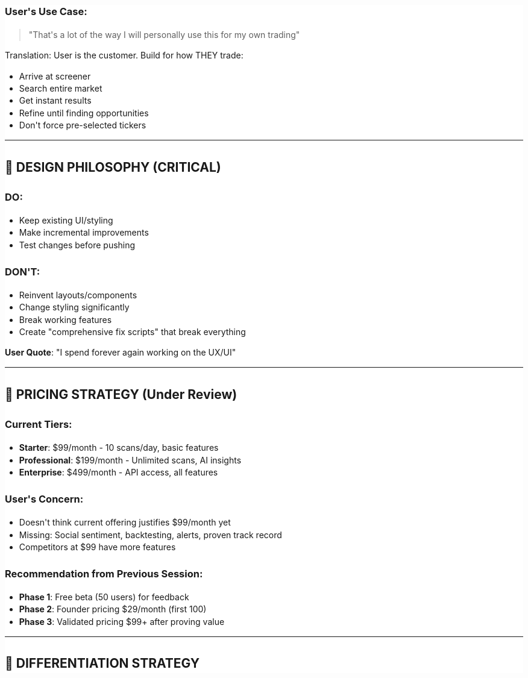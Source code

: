 ### User's Use Case:
> "That's a lot of the way I will personally use this for my own trading"

Translation: User is the customer. Build for how THEY trade:
- Arrive at screener
- Search entire market
- Get instant results
- Refine until finding opportunities
- Don't force pre-selected tickers

---

## 🎨 DESIGN PHILOSOPHY (CRITICAL)

### DO:
- Keep existing UI/styling
- Make incremental improvements
- Test changes before pushing

### DON'T:
- Reinvent layouts/components
- Change styling significantly
- Break working features
- Create "comprehensive fix scripts" that break everything

**User Quote**: "I spend forever again working on the UX/UI"

---

## 🚀 PRICING STRATEGY (Under Review)

### Current Tiers:
- **Starter**: $99/month - 10 scans/day, basic features
- **Professional**: $199/month - Unlimited scans, AI insights
- **Enterprise**: $499/month - API access, all features

### User's Concern:
- Doesn't think current offering justifies $99/month yet
- Missing: Social sentiment, backtesting, alerts, proven track record
- Competitors at $99 have more features

### Recommendation from Previous Session:
- **Phase 1**: Free beta (50 users) for feedback
- **Phase 2**: Founder pricing $29/month (first 100)
- **Phase 3**: Validated pricing $99+ after proving value

---

## 🔑 DIFFERENTIATION STRATEGY
